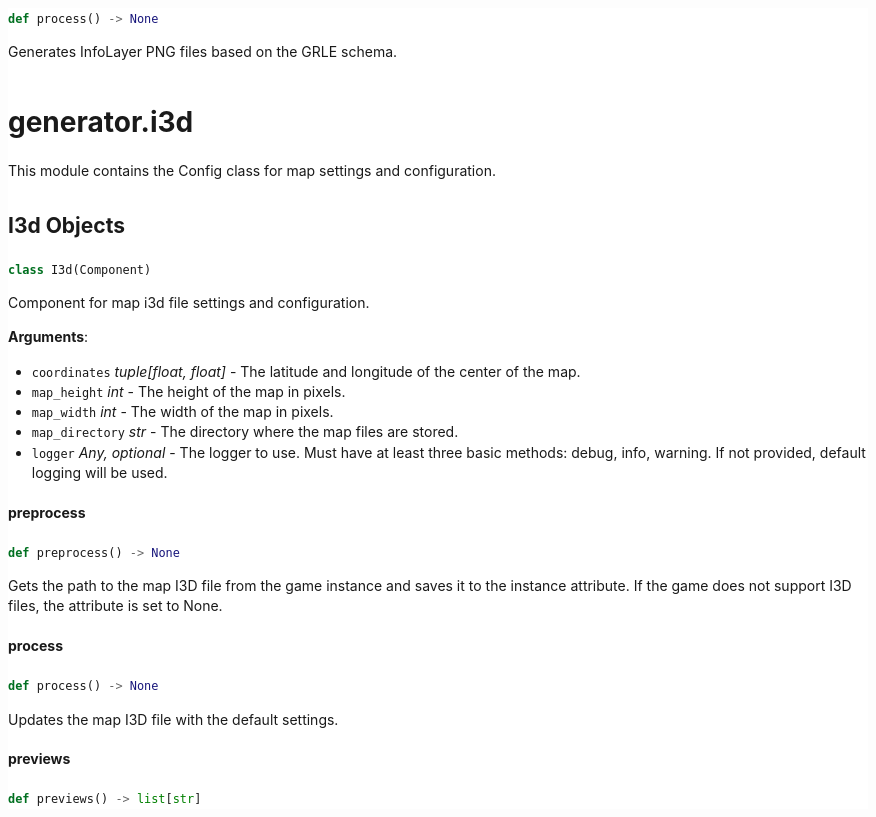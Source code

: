 ```python
def process() -> None
```

Generates InfoLayer PNG files based on the GRLE schema.

<a id="generator.i3d"></a>

# generator.i3d

This module contains the Config class for map settings and configuration.

<a id="generator.i3d.I3d"></a>

## I3d Objects

```python
class I3d(Component)
```

Component for map i3d file settings and configuration.

**Arguments**:

- `coordinates` _tuple[float, float]_ - The latitude and longitude of the center of the map.
- `map_height` _int_ - The height of the map in pixels.
- `map_width` _int_ - The width of the map in pixels.
- `map_directory` _str_ - The directory where the map files are stored.
- `logger` _Any, optional_ - The logger to use. Must have at least three basic methods: debug,
  info, warning. If not provided, default logging will be used.

<a id="generator.i3d.I3d.preprocess"></a>

#### preprocess

```python
def preprocess() -> None
```

Gets the path to the map I3D file from the game instance and saves it to the instance
attribute. If the game does not support I3D files, the attribute is set to None.

<a id="generator.i3d.I3d.process"></a>

#### process

```python
def process() -> None
```

Updates the map I3D file with the default settings.

<a id="generator.i3d.I3d.previews"></a>

#### previews

```python
def previews() -> list[str]
```
